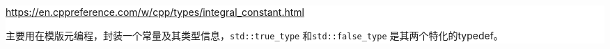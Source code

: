 <iframe src="https://en.cppreference.com/w/cpp/types/integral_constant.html" allow="fullscreen" allowfullscreen="" style="height:100%;width:100%; aspect-ratio: 16 / 9; "></iframe>

https://en.cppreference.com/w/cpp/types/integral_constant.html

主要用在模版元编程，封装一个常量及其类型信息，`std::true_type` 和`std::false_type` 是其两个特化的typedef。